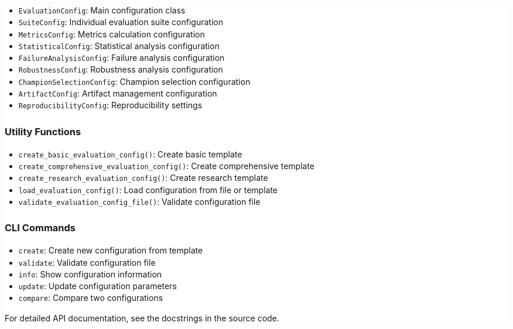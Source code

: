 - `EvaluationConfig`: Main configuration class
- `SuiteConfig`: Individual evaluation suite configuration
- `MetricsConfig`: Metrics calculation configuration
- `StatisticalConfig`: Statistical analysis configuration
- `FailureAnalysisConfig`: Failure analysis configuration
- `RobustnessConfig`: Robustness analysis configuration
- `ChampionSelectionConfig`: Champion selection configuration
- `ArtifactConfig`: Artifact management configuration
- `ReproducibilityConfig`: Reproducibility settings

### Utility Functions

- `create_basic_evaluation_config()`: Create basic template
- `create_comprehensive_evaluation_config()`: Create comprehensive template
- `create_research_evaluation_config()`: Create research template
- `load_evaluation_config()`: Load configuration from file or template
- `validate_evaluation_config_file()`: Validate configuration file

### CLI Commands

- `create`: Create new configuration from template
- `validate`: Validate configuration file
- `info`: Show configuration information
- `update`: Update configuration parameters
- `compare`: Compare two configurations

For detailed API documentation, see the docstrings in the source code.